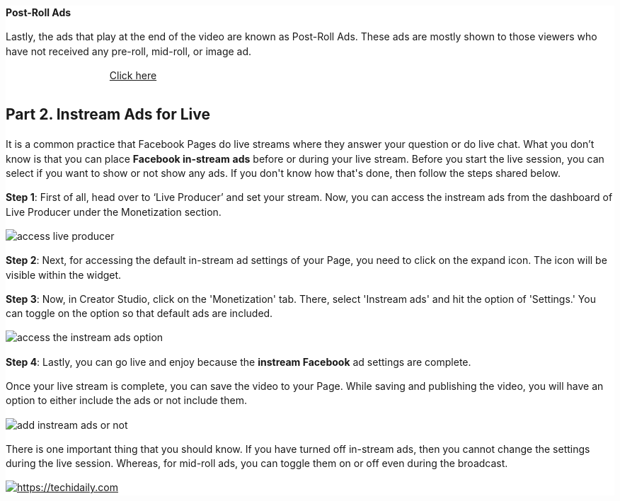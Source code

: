 **Post-Roll Ads**

Lastly, the ads that play at the end of the video are known as Post-Roll Ads. These ads are mostly shown to those viewers who have not received any pre-roll, mid-roll, or image ad.


<span id="1982485">
					<video width="576" height="240" style="cursor:pointer"
           poster="//a.impactradius-go.com/display-clicktoplayimage/1982485.png"
           onclick="if(!this.playClicked){this.play();this.setAttribute('controls',true);this.playClicked=true;}">
	   <source src="//a.impactradius-go.com/display-ad/22993-1982485">
	   <img src="//a.impactradius-go.com/display-clicktoplayimage/1982485.png" style="border: none; height: 100%; width: 100%; object-fit: contain">
	</video>
	<div style="width:360px;text-align:center"><a href="javascript:window.open(decodeURIComponent('https%3A%2F%2Fhomestyler.sjv.io%2Fc%2F5597632%2F1982485%2F22993'), '_blank');void(0);">Click here</a></div>
</span>
<img height="0" width="0" src="https://imp.pxf.io/i/5597632/1982485/22993" style="position:absolute;visibility:hidden;" border="0" />

## Part 2\. Instream Ads for Live

It is a common practice that Facebook Pages do live streams where they answer your question or do live chat. What you don’t know is that you can place **Facebook in-stream** **ads** before or during your live stream. Before you start the live session, you can select if you want to show or not show any ads. If you don't know how that's done, then follow the steps shared below.

**Step 1**: First of all, head over to ‘Live Producer’ and set your stream. Now, you can access the instream ads from the dashboard of Live Producer under the Monetization section.

![access live producer](https://images.wondershare.com/filmora/article-images/2022/02/facebook-instream-ads-2.jpg)

**Step 2**: Next, for accessing the default in-stream ad settings of your Page, you need to click on the expand icon. The icon will be visible within the widget.

**Step 3**: Now, in Creator Studio, click on the 'Monetization' tab. There, select 'Instream ads' and hit the option of 'Settings.' You can toggle on the option so that default ads are included.

![access the instream ads option](https://images.wondershare.com/filmora/article-images/2022/02/facebook-instream-ads-3.jpg)

**Step 4**: Lastly, you can go live and enjoy because the **instream Facebook** ad settings are complete.

Once your live stream is complete, you can save the video to your Page. While saving and publishing the video, you will have an option to either include the ads or not include them.

![add instream ads or not](https://images.wondershare.com/filmora/article-images/2022/02/facebook-instream-ads-4.jpg)

There is one important thing that you should know. If you have turned off in-stream ads, then you cannot change the settings during the live session. Whereas, for mid-roll ads, you can toggle them on or off even during the broadcast.


<a href="https://aligracehair.sjv.io/c/5597632/2115934/19272" target="_top" id="2115934">
  <img src="//a.impactradius-go.com/display-ad/19272-2115934" border="0" alt="https://techidaily.com" width="336" height="90"/>
</a>
<img height="0" width="0" src="https://aligracehair.sjv.io/i/5597632/2115934/19272" style="position:absolute;visibility:hidden;" border="0" />
